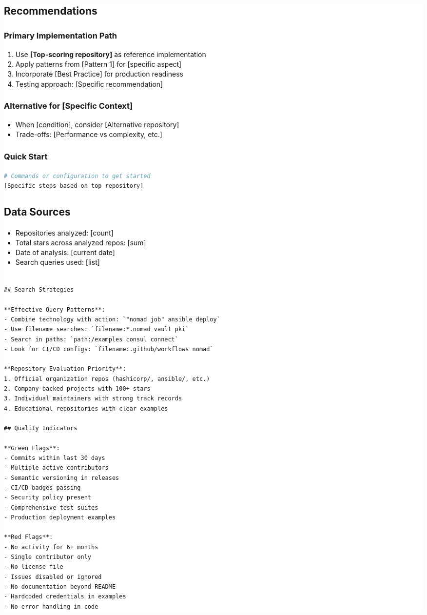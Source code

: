 ## Recommendations

### Primary Implementation Path

1. Use **[Top-scoring repository]** as reference implementation
2. Apply patterns from [Pattern 1] for [specific aspect]
3. Incorporate [Best Practice] for production readiness
4. Testing approach: [Specific recommendation]

### Alternative for [Specific Context]

- When [condition], consider [Alternative repository]
- Trade-offs: [Performance vs complexity, etc.]

### Quick Start

```bash
# Commands or configuration to get started
[Specific steps based on top repository]
```

## Data Sources

- Repositories analyzed: [count]
- Total stars across analyzed repos: [sum]
- Date of analysis: [current date]
- Search queries used: [list]

```

## Search Strategies

**Effective Query Patterns**:
- Combine technology with action: `"nomad job" ansible deploy`
- Use filename searches: `filename:*.nomad vault pki`
- Search in paths: `path:/examples consul connect`
- Look for CI/CD configs: `filename:.github/workflows nomad`

**Repository Evaluation Priority**:
1. Official organization repos (hashicorp/, ansible/, etc.)
2. Company-backed projects with 100+ stars
3. Individual maintainers with strong track records
4. Educational repositories with clear examples

## Quality Indicators

**Green Flags**:
- Commits within last 30 days
- Multiple active contributors
- Semantic versioning in releases
- CI/CD badges passing
- Security policy present
- Comprehensive test suites
- Production deployment examples

**Red Flags**:
- No activity for 6+ months
- Single contributor only
- No license file
- Issues disabled or ignored
- No documentation beyond README
- Hardcoded credentials in examples
- No error handling in code

```